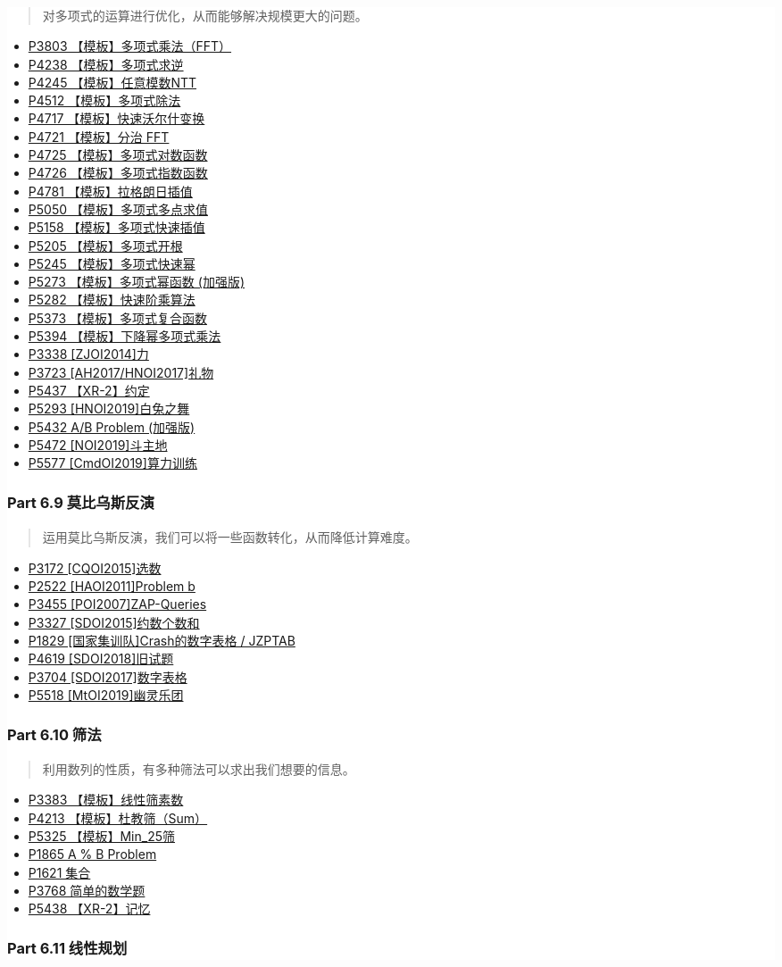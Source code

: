 > 对多项式的运算进行优化，从而能够解决规模更大的问题。

- [P3803 【模板】多项式乘法（FFT）](https://www.luogu.com.cn/problem/P3803)
- [P4238 【模板】多项式求逆](https://www.luogu.com.cn/problem/P4238)
- [P4245 【模板】任意模数NTT](https://www.luogu.com.cn/problem/P4245)
- [P4512 【模板】多项式除法](https://www.luogu.com.cn/problem/P4512)
- [P4717 【模板】快速沃尔什变换](https://www.luogu.com.cn/problem/P4717)
- [P4721 【模板】分治 FFT](https://www.luogu.com.cn/problem/P4721)
- [P4725 【模板】多项式对数函数](https://www.luogu.com.cn/problem/P4725)
- [P4726 【模板】多项式指数函数](https://www.luogu.com.cn/problem/P4726)
- [P4781 【模板】拉格朗日插值](https://www.luogu.com.cn/problem/P4781)
- [P5050 【模板】多项式多点求值](https://www.luogu.com.cn/problem/P5050)
- [P5158 【模板】多项式快速插值](https://www.luogu.com.cn/problem/P5158)
- [P5205 【模板】多项式开根](https://www.luogu.com.cn/problem/P5205)
- [P5245 【模板】多项式快速幂](https://www.luogu.com.cn/problem/P5245)
- [P5273 【模板】多项式幂函数 (加强版)](https://www.luogu.com.cn/problem/P5273)
- [P5282 【模板】快速阶乘算法](https://www.luogu.com.cn/problem/P5282)
- [P5373 【模板】多项式复合函数](https://www.luogu.com.cn/problem/P5373)
- [P5394 【模板】下降幂多项式乘法](https://www.luogu.com.cn/problem/P5394)
- [P3338 [ZJOI2014]力](https://www.luogu.com.cn/problem/P3338)
- [P3723 [AH2017/HNOI2017]礼物](https://www.luogu.com.cn/problem/P3723)
- [P5437 【XR-2】约定](https://www.luogu.com.cn/problem/P5437)
- [P5293 [HNOI2019]白兔之舞](https://www.luogu.com.cn/problem/P5293)
- [P5432 A/B Problem (加强版)](https://www.luogu.com.cn/problem/P5432)
- [P5472 [NOI2019]斗主地](https://www.luogu.com.cn/problem/P5472)
- [P5577 [CmdOI2019]算力训练](https://www.luogu.com.cn/problem/P5577)

### Part 6.9 莫比乌斯反演

> 运用莫比乌斯反演，我们可以将一些函数转化，从而降低计算难度。

- [P3172 [CQOI2015]选数](https://www.luogu.com.cn/problem/P3172)
- [P2522 [HAOI2011]Problem b](https://www.luogu.com.cn/problem/P2522)
- [P3455 [POI2007]ZAP-Queries](https://www.luogu.com.cn/problem/P3455)
- [P3327 [SDOI2015]约数个数和](https://www.luogu.com.cn/problem/P3327)
- [P1829 [国家集训队]Crash的数字表格 / JZPTAB](https://www.luogu.com.cn/problem/P1829)
- [P4619 [SDOI2018]旧试题](https://www.luogu.com.cn/problem/P4619)
- [P3704 [SDOI2017]数字表格](https://www.luogu.com.cn/problem/P3704)
- [P5518 [MtOI2019]幽灵乐团](https://www.luogu.com.cn/problem/P5518)

### Part 6.10 筛法

> 利用数列的性质，有多种筛法可以求出我们想要的信息。

- [P3383 【模板】线性筛素数](https://www.luogu.com.cn/problem/P3383)
- [P4213 【模板】杜教筛（Sum）](https://www.luogu.com.cn/problem/P4213)
- [P5325 【模板】Min_25筛](https://www.luogu.com.cn/problem/P5325)
- [P1865 A % B Problem](https://www.luogu.com.cn/problem/P1865)
- [P1621 集合](https://www.luogu.com.cn/problem/P1621)
- [P3768 简单的数学题](https://www.luogu.com.cn/problem/P3768)
- [P5438 【XR-2】记忆](https://www.luogu.com.cn/problem/P5438)

### Part 6.11 线性规划
